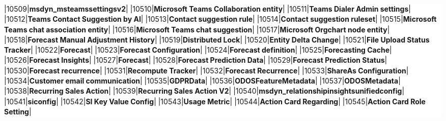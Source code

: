 |10509|**msdyn_msteamssettingsv2**|
|10510|**Microsoft Teams Collaboration entity**|
|10511|**Teams Dialer Admin settings**|
|10512|**Teams Contact Suggestion by AI**|
|10513|**Contact suggestion rule**|
|10514|**Contact suggestion ruleset**|
|10515|**Microsoft Teams chat association entity**|
|10516|**Microsoft Teams chat suggestion**|
|10517|**Microsoft Orgchart node entity**|
|10518|**Forecast Manual Adjustment History**|
|10519|**Distributed Lock**|
|10520|**Entity Delta Change**|
|10521|**File Upload Status Tracker**|
|10522|**Forecast**|
|10523|**Forecast Configuration**|
|10524|**Forecast definition**|
|10525|**Forecasting Cache**|
|10526|**Forecast Insights**|
|10527|**Forecast**|
|10528|**Forecast Prediction Data**|
|10529|**Forecast Prediction Status**|
|10530|**Forecast recurrence**|
|10531|**Recompute Tracker**|
|10532|**Forecast Recurrence**|
|10533|**ShareAs Configuration**|
|10534|**Customer email communication**|
|10535|**GDPRData**|
|10536|**ODOSFeatureMetadata**|
|10537|**ODOSMetadata**|
|10538|**Recurring Sales Action**|
|10539|**Recurring Sales Action V2**|
|10540|**msdyn_relationshipinsightsunifiedconfig**|
|10541|**siconfig**|
|10542|**SI Key Value Config**|
|10543|**Usage Metric**|
|10544|**Action Card Regarding**|
|10545|**Action Card Role Setting**|